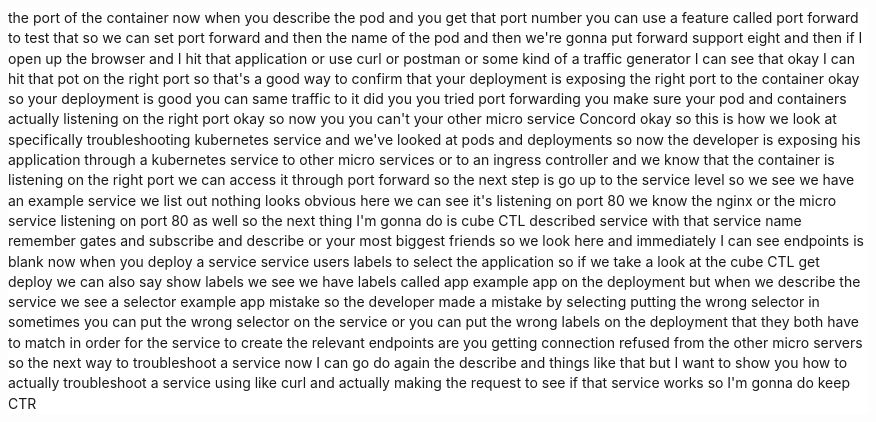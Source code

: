 the port of the container now when you
describe the pod and you get that port
number you can use a feature called port
forward to test that so we can set port
forward and then the name of the pod and
then we're gonna put forward support
eight and then if I open up the browser
and I hit that application or use curl
or postman or some kind of a traffic
generator I can see that okay I can hit
that pot on the right port so that's a
good way to confirm that your deployment
is exposing the right port to the
container okay so your deployment is
good you can same traffic to it did you
you tried port forwarding you make sure
your pod and containers actually
listening on the right port okay so now
you you can't your other micro service
Concord okay so this is how we look at
specifically troubleshooting kubernetes
service
and we've looked at pods and deployments
so now the developer is exposing his
application through a kubernetes service
to other micro services or to an ingress
controller and we know that the
container is listening on the right port
we can access it through port forward so
the next step is go up to the service
level so we see we have an example
service we list out nothing looks
obvious here we can see it's listening
on port 80 we know the nginx or the
micro service listening on port 80 as
well so the next thing I'm gonna do is
cube CTL described service with that
service name remember gates and
subscribe and describe or your most
biggest friends so we look here and
immediately I can see endpoints is blank
now when you deploy a service service
users labels to select the application
so if we take a look at the cube CTL get
deploy we can also say show labels we
see we have labels called app example
app on the deployment but when we
describe the service we see a selector
example app mistake so the developer
made a mistake by selecting putting the
wrong selector in sometimes you can put
the wrong selector on the service or you
can put the wrong labels on the
deployment that they both have to match
in order for the service to create the
relevant endpoints are you getting
connection refused from the other micro
servers so the next way to troubleshoot
a service now I can go do again the
describe and things like that but I want
to show you how to actually troubleshoot
a service using like curl and actually
making the request to see if that
service works so I'm gonna do keep CTR